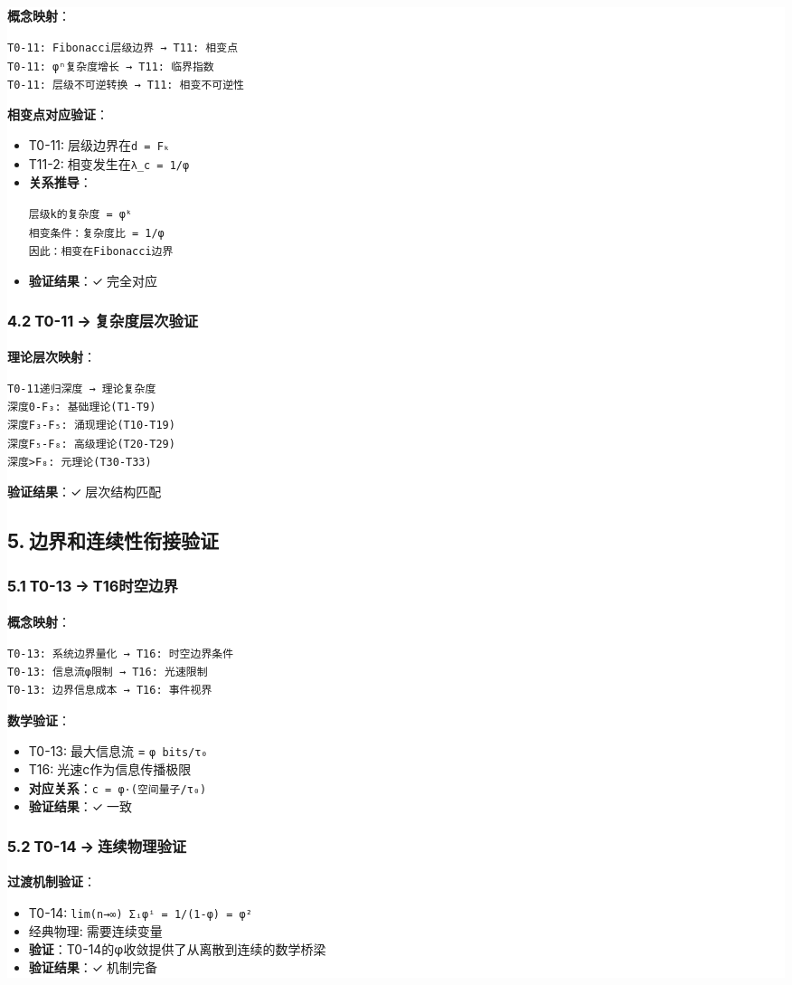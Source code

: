 **概念映射**：
```
T0-11: Fibonacci层级边界 → T11: 相变点
T0-11: φⁿ复杂度增长 → T11: 临界指数
T0-11: 层级不可逆转换 → T11: 相变不可逆性
```

**相变点对应验证**：
- T0-11: 层级边界在`d = Fₖ`
- T11-2: 相变发生在`λ_c = 1/φ`
- **关系推导**：
  ```
  层级k的复杂度 = φᵏ
  相变条件：复杂度比 = 1/φ
  因此：相变在Fibonacci边界
  ```
- **验证结果**：✓ 完全对应

### 4.2 T0-11 → 复杂度层次验证

**理论层次映射**：
```
T0-11递归深度 → 理论复杂度
深度0-F₃: 基础理论(T1-T9)
深度F₃-F₅: 涌现理论(T10-T19)
深度F₅-F₈: 高级理论(T20-T29)
深度>F₈: 元理论(T30-T33)
```

**验证结果**：✓ 层次结构匹配

## 5. 边界和连续性衔接验证

### 5.1 T0-13 → T16时空边界

**概念映射**：
```
T0-13: 系统边界量化 → T16: 时空边界条件
T0-13: 信息流φ限制 → T16: 光速限制
T0-13: 边界信息成本 → T16: 事件视界
```

**数学验证**：
- T0-13: 最大信息流 = `φ bits/τ₀`
- T16: 光速c作为信息传播极限
- **对应关系**：`c = φ·(空间量子/τ₀)`
- **验证结果**：✓ 一致

### 5.2 T0-14 → 连续物理验证

**过渡机制验证**：
- T0-14: `lim(n→∞) Σᵢφⁱ = 1/(1-φ) = φ²`
- 经典物理: 需要连续变量
- **验证**：T0-14的φ收敛提供了从离散到连续的数学桥梁
- **验证结果**：✓ 机制完备
